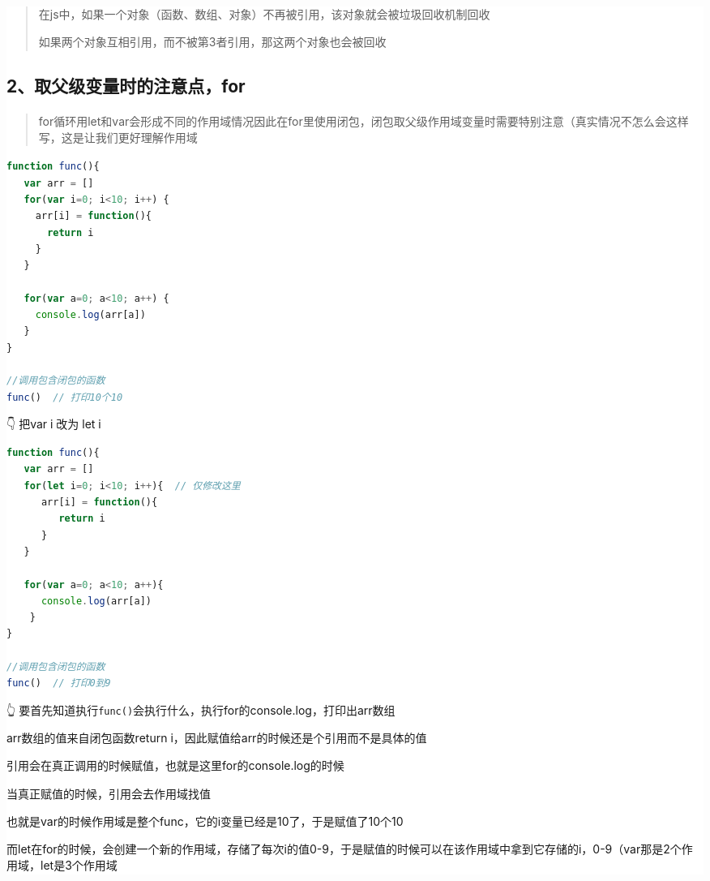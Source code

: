 > 在js中，如果一个对象（函数、数组、对象）不再被引用，该对象就会被垃圾回收机制回收
> 
> 如果两个对象互相引用，而不被第3者引用，那这两个对象也会被回收

## 2、取父级变量时的注意点，for
> for循环用let和var会形成不同的作用域情况因此在for里使用闭包，闭包取父级作用域变量时需要特别注意（真实情况不怎么会这样写，这是让我们更好理解作用域

```js
function func(){
   var arr = []
   for(var i=0; i<10; i++) {
     arr[i] = function(){
       return i
     }
   }

   for(var a=0; a<10; a++) {
     console.log(arr[a])
   }
}

//调用包含闭包的函数
func()  // 打印10个10
```

👇 把var i 改为 let i
```js
function func(){
   var arr = []
   for(let i=0; i<10; i++){  // 仅修改这里
      arr[i] = function(){
         return i
      }
   }

   for(var a=0; a<10; a++){
      console.log(arr[a])
    }
}

//调用包含闭包的函数
func()  // 打印0到9
```
👆 要首先知道执行`func()`会执行什么，执行for的console.log，打印出arr数组

arr数组的值来自闭包函数return i，因此赋值给arr的时候还是个引用而不是具体的值

引用会在真正调用的时候赋值，也就是这里for的console.log的时候

当真正赋值的时候，引用会去作用域找值

也就是var的时候作用域是整个func，它的i变量已经是10了，于是赋值了10个10

而let在for的时候，会创建一个新的作用域，存储了每次i的值0-9，于是赋值的时候可以在该作用域中拿到它存储的i，0-9（var那是2个作用域，let是3个作用域
